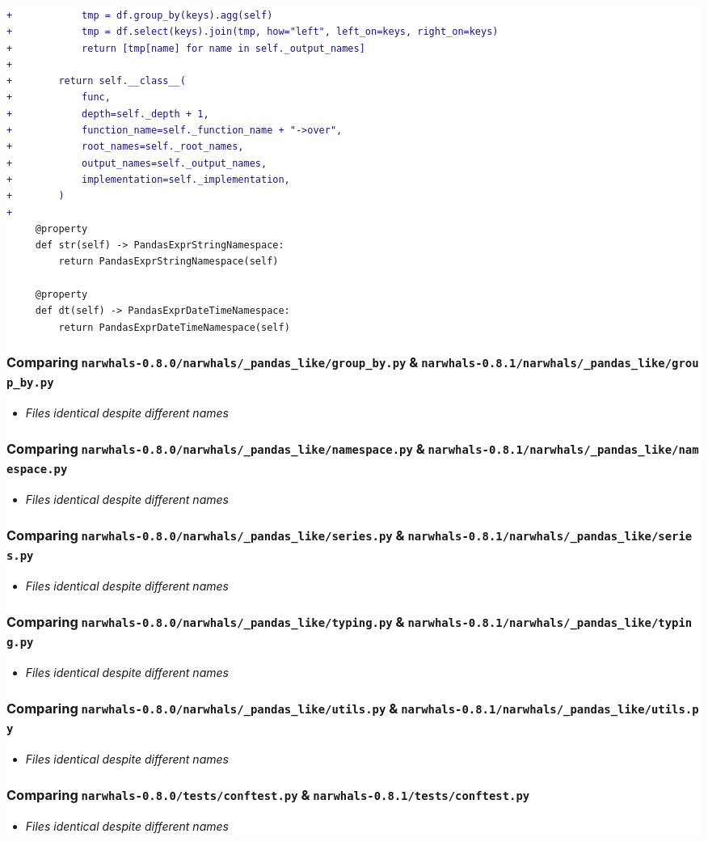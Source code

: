 ```diff
+            tmp = df.group_by(keys).agg(self)
+            tmp = df.select(keys).join(tmp, how="left", left_on=keys, right_on=keys)
+            return [tmp[name] for name in self._output_names]
+
+        return self.__class__(
+            func,
+            depth=self._depth + 1,
+            function_name=self._function_name + "->over",
+            root_names=self._root_names,
+            output_names=self._output_names,
+            implementation=self._implementation,
+        )
+
     @property
     def str(self) -> PandasExprStringNamespace:
         return PandasExprStringNamespace(self)
 
     @property
     def dt(self) -> PandasExprDateTimeNamespace:
         return PandasExprDateTimeNamespace(self)
```

### Comparing `narwhals-0.8.0/narwhals/_pandas_like/group_by.py` & `narwhals-0.8.1/narwhals/_pandas_like/group_by.py`

 * *Files identical despite different names*

### Comparing `narwhals-0.8.0/narwhals/_pandas_like/namespace.py` & `narwhals-0.8.1/narwhals/_pandas_like/namespace.py`

 * *Files identical despite different names*

### Comparing `narwhals-0.8.0/narwhals/_pandas_like/series.py` & `narwhals-0.8.1/narwhals/_pandas_like/series.py`

 * *Files identical despite different names*

### Comparing `narwhals-0.8.0/narwhals/_pandas_like/typing.py` & `narwhals-0.8.1/narwhals/_pandas_like/typing.py`

 * *Files identical despite different names*

### Comparing `narwhals-0.8.0/narwhals/_pandas_like/utils.py` & `narwhals-0.8.1/narwhals/_pandas_like/utils.py`

 * *Files identical despite different names*

### Comparing `narwhals-0.8.0/tests/conftest.py` & `narwhals-0.8.1/tests/conftest.py`

 * *Files identical despite different names*
